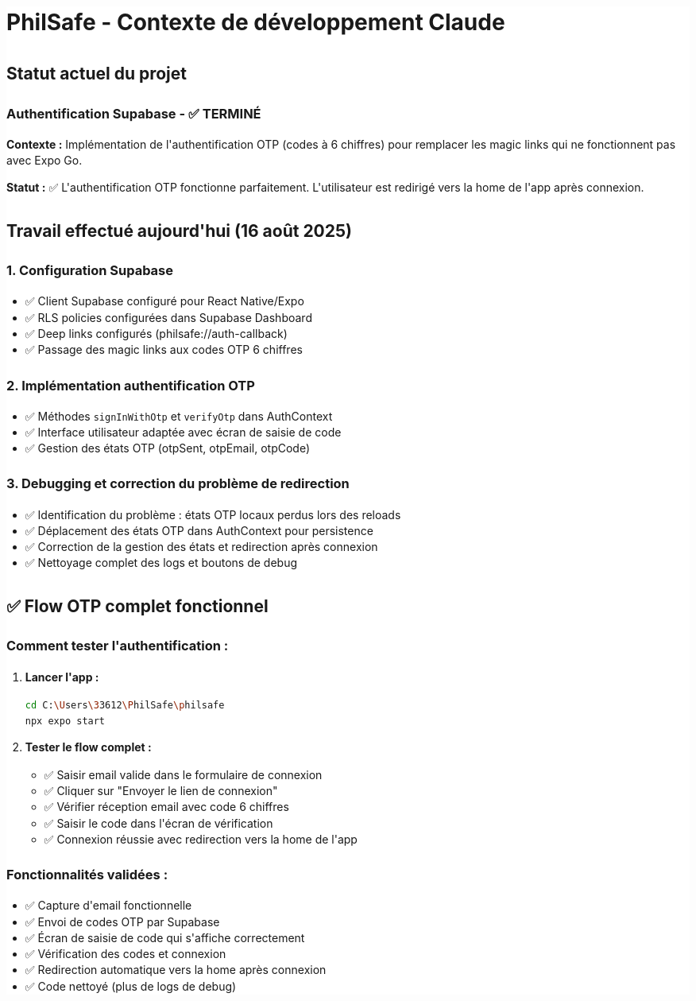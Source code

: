 # PhilSafe - Contexte de développement Claude

## Statut actuel du projet

### Authentification Supabase - ✅ TERMINÉ

**Contexte :** Implémentation de l'authentification OTP (codes à 6 chiffres) pour remplacer les magic links qui ne fonctionnent pas avec Expo Go.

**Statut :** ✅ L'authentification OTP fonctionne parfaitement. L'utilisateur est redirigé vers la home de l'app après connexion.

## Travail effectué aujourd'hui (16 août 2025)

### 1. Configuration Supabase 
- ✅ Client Supabase configuré pour React Native/Expo
- ✅ RLS policies configurées dans Supabase Dashboard
- ✅ Deep links configurés (philsafe://auth-callback)
- ✅ Passage des magic links aux codes OTP 6 chiffres

### 2. Implémentation authentification OTP
- ✅ Méthodes `signInWithOtp` et `verifyOtp` dans AuthContext
- ✅ Interface utilisateur adaptée avec écran de saisie de code
- ✅ Gestion des états OTP (otpSent, otpEmail, otpCode)

### 3. Debugging et correction du problème de redirection
- ✅ Identification du problème : états OTP locaux perdus lors des reloads
- ✅ Déplacement des états OTP dans AuthContext pour persistence
- ✅ Correction de la gestion des états et redirection après connexion
- ✅ Nettoyage complet des logs et boutons de debug

## ✅ Flow OTP complet fonctionnel

### Comment tester l'authentification :
1. **Lancer l'app :**
   ```bash
   cd C:\Users\33612\PhilSafe\philsafe
   npx expo start
   ```

2. **Tester le flow complet :**
   - ✅ Saisir email valide dans le formulaire de connexion
   - ✅ Cliquer sur "Envoyer le lien de connexion"
   - ✅ Vérifier réception email avec code 6 chiffres
   - ✅ Saisir le code dans l'écran de vérification
   - ✅ Connexion réussie avec redirection vers la home de l'app

### Fonctionnalités validées :
- ✅ Capture d'email fonctionnelle
- ✅ Envoi de codes OTP par Supabase
- ✅ Écran de saisie de code qui s'affiche correctement
- ✅ Vérification des codes et connexion
- ✅ Redirection automatique vers la home après connexion
- ✅ Code nettoyé (plus de logs de debug)

